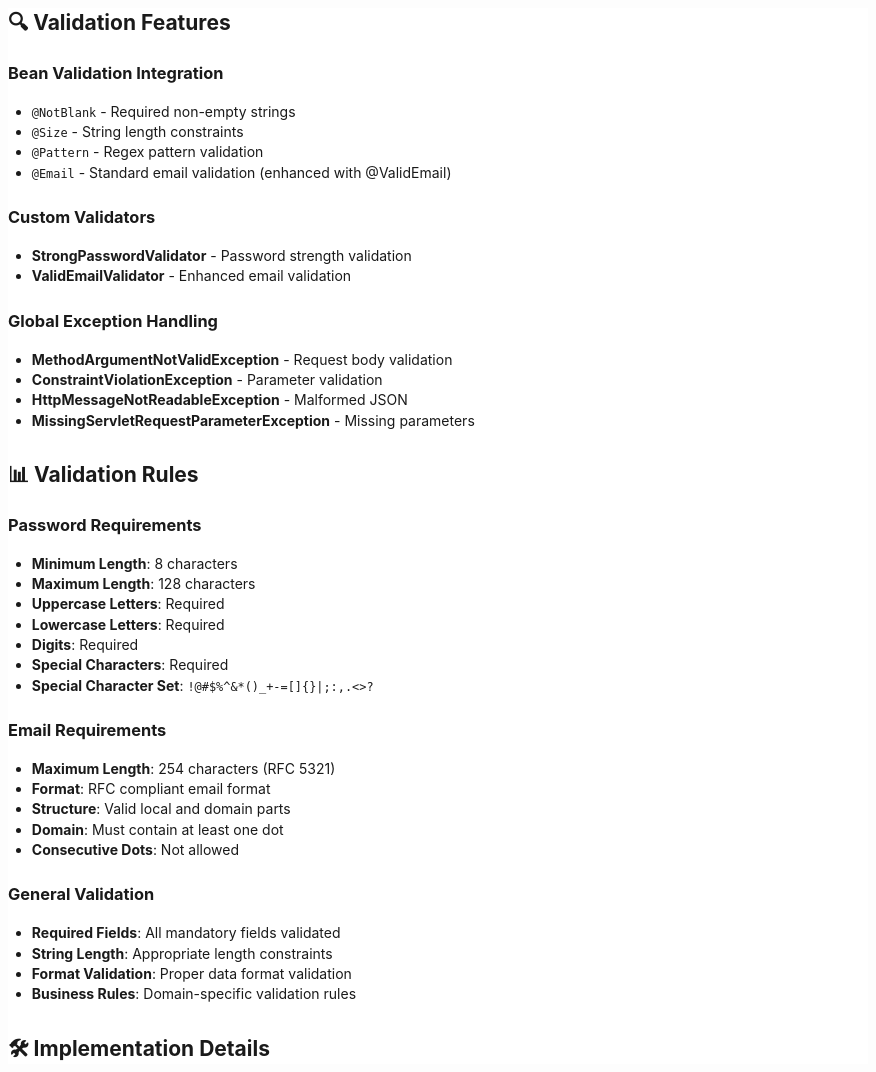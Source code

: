 ## 🔍 Validation Features

### Bean Validation Integration

- `@NotBlank` - Required non-empty strings
- `@Size` - String length constraints
- `@Pattern` - Regex pattern validation
- `@Email` - Standard email validation (enhanced with @ValidEmail)

### Custom Validators

- **StrongPasswordValidator** - Password strength validation
- **ValidEmailValidator** - Enhanced email validation

### Global Exception Handling

- **MethodArgumentNotValidException** - Request body validation
- **ConstraintViolationException** - Parameter validation
- **HttpMessageNotReadableException** - Malformed JSON
- **MissingServletRequestParameterException** - Missing parameters

## 📊 Validation Rules

### Password Requirements

- **Minimum Length**: 8 characters
- **Maximum Length**: 128 characters
- **Uppercase Letters**: Required
- **Lowercase Letters**: Required
- **Digits**: Required
- **Special Characters**: Required
- **Special Character Set**: `!@#$%^&*()_+-=[]{}|;:,.<>?`

### Email Requirements

- **Maximum Length**: 254 characters (RFC 5321)
- **Format**: RFC compliant email format
- **Structure**: Valid local and domain parts
- **Domain**: Must contain at least one dot
- **Consecutive Dots**: Not allowed

### General Validation

- **Required Fields**: All mandatory fields validated
- **String Length**: Appropriate length constraints
- **Format Validation**: Proper data format validation
- **Business Rules**: Domain-specific validation rules

## 🛠️ Implementation Details
